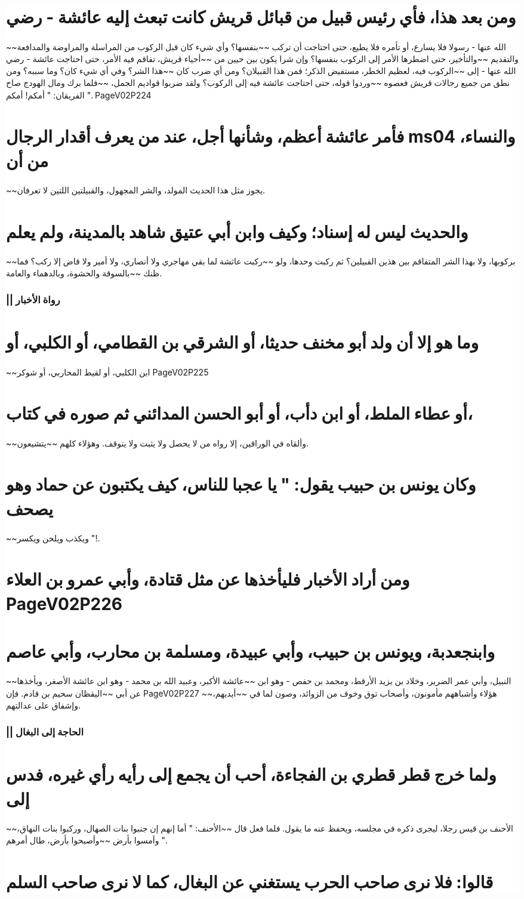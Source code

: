# ومن بعد هذا، فأي رئيس قبيل من قبائل قريش كانت تبعث إليه عائشة - رضي
~~الله عنها - رسولا فلا يسارع، أو تأمره فلا يطيع، حتى احتاجت أن تركب
~~بنفسها؟ وأي شيء كان قبل الركوب من المراسلة والمراوضة والمدافعة والتقديم
~~والتأخير، حتى اضطرها الأمر إلى الركوب بنفسها؟ وإن شرا يكون بين حيين من
~~أحياء قريش، تفاقم فيه الأمر، حتى احتاجت عائشة - رضي الله عنها - إلى
~~الركوب فيه، لعظيم الخطر، مستفيض الذكر؛ فمن هذا القبيلان؟ ومن أي ضرب كان
~~هذا الشر؟ وفي أي شيء كان؟ وما سببه؟ ومن نطق من جميع رجالات قريش فعصوه
~~وردوا قوله، حتى احتاجت عائشة فيه إلى الركوب؟ ولقد ضربوا قواديم الجمل،
~~فلما برك ومال الهودج صاح الفريقان: " أمكم! أمكم ". PageV02P224
# فأمر عائشة أعظم، وشأنها أجل، عند من يعرف أقدار الرجال ms04 والنساء، من أن
~~يجوز مثل هذا الحديث المولد، والشر المجهول، والقبيلتين اللتين لا تعرفان.
# والحديث ليس له إسناد؛ وكيف وابن أبي عتيق شاهد بالمدينة، ولم يعلم
~~بركوبها، ولا بهذا الشر المتفاقم بين هذين القبيلين؟ ثم ركبت وحدها، ولو
~~ركبت عاثشة لما بقي مهاجري ولا أنصاري، ولا أمير ولا قاض إلا ركب؟ فما ظنك
~~بالسوقة والحشوة، وبالدهماء والعامة.
### || رواة الأخبار
# وما هو إلا أن ولد أبو مخنف حديثا، أو الشرقي بن القطامي، أو الكلبي، أو
~~ابن الكلبي، أو لقيط المحاربي، أو شوكر PageV02P225
# أو عطاء الملط، أو ابن دأب، أو أبو الحسن المدائني ثم صوره في كتاب،
~~وألقاه في الوراقين، إلا رواه من لا يحصل ولا يثبت ولا يتوقف. وهؤلاء كلهم
~~يتشيعون.
# وكان يونس بن حبيب يقول: " يا عجبا للناس، كيف يكتبون عن حماد وهو يصحف
~~ويكذب ويلحن ويكسر "!.
# ومن أراد الأخبار فليأخذها عن مثل قتادة، وأبي عمرو بن العلاء PageV02P226
# وابنجعدبة، ويونس بن حبيب، وأبي عبيدة، ومسلمة بن محارب، وأبي عاصم
~~النبيل، وأبي عمر الضرير، وخلاد بن يزيد الأرقط، ومحمد بن حفص - وهو ابن
~~عائشة الأكبر، وعبيد الله بن محمد - وهو ابن عائشة الأصغر، ويأخذها عن أبي
~~اليقظان سحيم بن قادم. فإن PageV02P227
~~هؤلاء وأشباههم مأمونون، وأصحاب توق وخوف من الزوائد، وصون لما في
~~أيديهم، وإشفاق على عدالتهم.
### || الحاجة إلى البغال
# ولما خرج قطر قطري بن الفجاءة، أحب أن يجمع إلى رأيه رأي غيره، فدس إلى
~~الأحنف بن قيس رجلا، ليجرى ذكره في مجلسه، ويحفظ عنه ما يقول. فلما فعل قال
~~الأحنف: " أما إنهم إن جنبوا بنات الصهال، وركبوا بنات النهاق، وأمسوا بأرض
~~وأصبحوا بأرض، طال أمرهم ".
# قالوا: فلا نرى صاحب الحرب يستغني عن البغال، كما لا نرى صاحب السلم